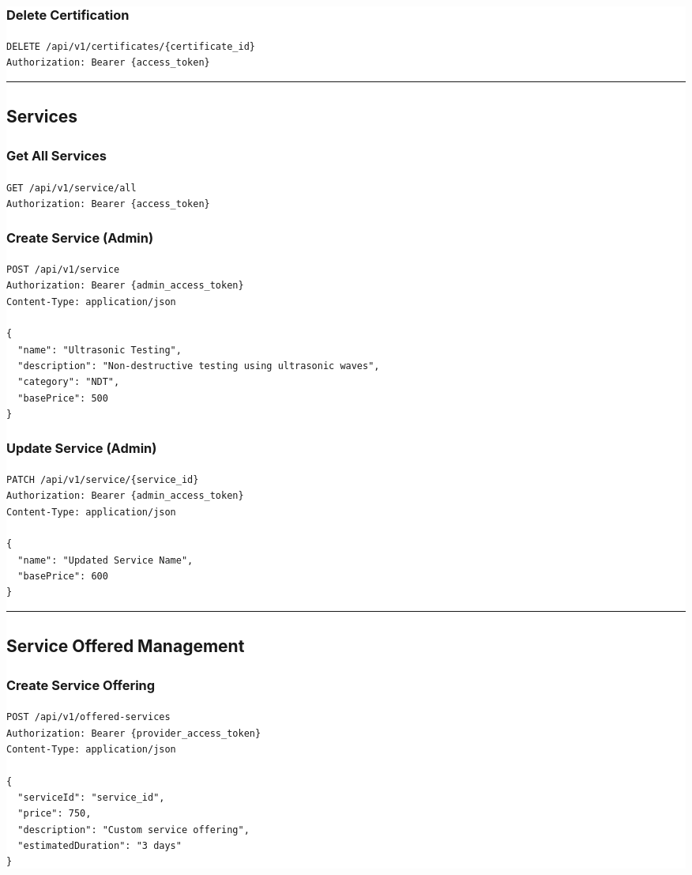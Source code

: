 ### Delete Certification
```http
DELETE /api/v1/certificates/{certificate_id}
Authorization: Bearer {access_token}
```

---

## Services

### Get All Services
```http
GET /api/v1/service/all
Authorization: Bearer {access_token}
```

### Create Service (Admin)
```http
POST /api/v1/service
Authorization: Bearer {admin_access_token}
Content-Type: application/json

{
  "name": "Ultrasonic Testing",
  "description": "Non-destructive testing using ultrasonic waves",
  "category": "NDT",
  "basePrice": 500
}
```

### Update Service (Admin)
```http
PATCH /api/v1/service/{service_id}
Authorization: Bearer {admin_access_token}
Content-Type: application/json

{
  "name": "Updated Service Name",
  "basePrice": 600
}
```

---

## Service Offered Management

### Create Service Offering
```http
POST /api/v1/offered-services
Authorization: Bearer {provider_access_token}
Content-Type: application/json

{
  "serviceId": "service_id",
  "price": 750,
  "description": "Custom service offering",
  "estimatedDuration": "3 days"
}
```
